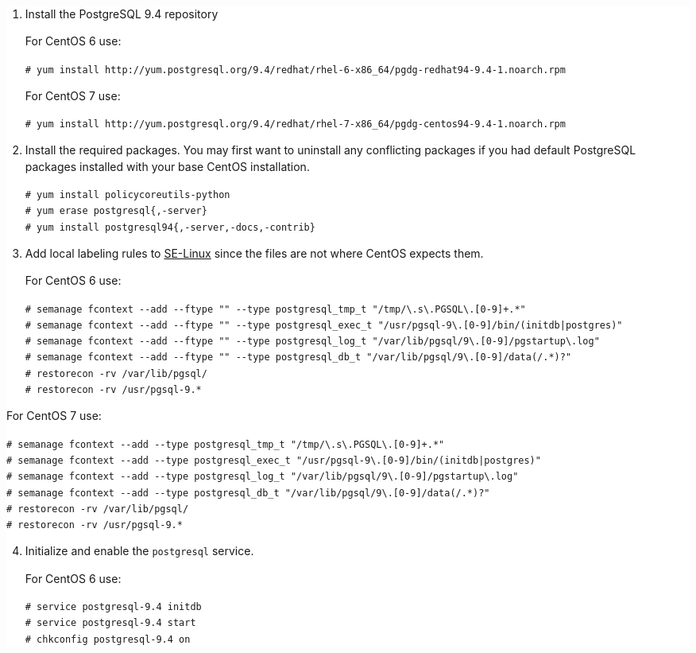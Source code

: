 1. Install the PostgreSQL 9.4 repository

   For CentOS 6 use:

   ```
   # yum install http://yum.postgresql.org/9.4/redhat/rhel-6-x86_64/pgdg-redhat94-9.4-1.noarch.rpm
   ```

   For CentOS 7 use:

   ```
   # yum install http://yum.postgresql.org/9.4/redhat/rhel-7-x86_64/pgdg-centos94-9.4-1.noarch.rpm
   ```

2. Install the required packages. You may first want to uninstall any
   conflicting packages if you had default PostgreSQL packages installed with
   your base CentOS installation.

   ```
   # yum install policycoreutils-python
   # yum erase postgresql{,-server}
   # yum install postgresql94{,-server,-docs,-contrib}
   ```

3. Add local labeling rules to [SE-Linux] since the files are not where CentOS
   expects them.

   For CentOS 6 use:

   ```
   # semanage fcontext --add --ftype "" --type postgresql_tmp_t "/tmp/\.s\.PGSQL\.[0-9]+.*"
   # semanage fcontext --add --ftype "" --type postgresql_exec_t "/usr/pgsql-9\.[0-9]/bin/(initdb|postgres)"
   # semanage fcontext --add --ftype "" --type postgresql_log_t "/var/lib/pgsql/9\.[0-9]/pgstartup\.log"
   # semanage fcontext --add --ftype "" --type postgresql_db_t "/var/lib/pgsql/9\.[0-9]/data(/.*)?"
   # restorecon -rv /var/lib/pgsql/
   # restorecon -rv /usr/pgsql-9.*
   ```

  For CentOS 7 use:

  ```
  # semanage fcontext --add --type postgresql_tmp_t "/tmp/\.s\.PGSQL\.[0-9]+.*"
  # semanage fcontext --add --type postgresql_exec_t "/usr/pgsql-9\.[0-9]/bin/(initdb|postgres)"
  # semanage fcontext --add --type postgresql_log_t "/var/lib/pgsql/9\.[0-9]/pgstartup\.log"
  # semanage fcontext --add --type postgresql_db_t "/var/lib/pgsql/9\.[0-9]/data(/.*)?"
  # restorecon -rv /var/lib/pgsql/
  # restorecon -rv /usr/pgsql-9.*
  ```

4. Initialize and enable the `postgresql` service.

   For CentOS 6 use:

   ```
   # service postgresql-9.4 initdb
   # service postgresql-9.4 start
   # chkconfig postgresql-9.4 on
   ```


[Basic authentication]: https://en.wikipedia.org/wiki/Basic_access_authentication (Basic authentication)
[SE-Linux]: http://wiki.centos.org/HowTos/SELinux (Security-Enhanced Linux)
[WebAuthn]: https://github.com/informatics-isi-edu/webauthn (WebAuthn)
[web.py]:   http://webpy.org (web.py)